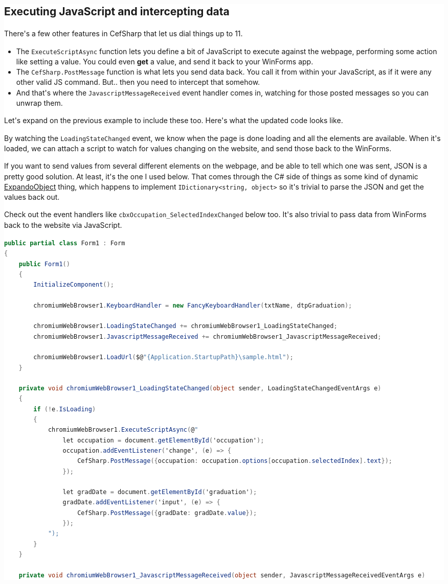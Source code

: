 ## Executing JavaScript and intercepting data

There's a few other features in CefSharp that let us dial things up to 11.

- The `ExecuteScriptAsync` function lets you define a bit of JavaScript to execute against the webpage, performing some action like setting a value. You could even __get__ a value, and send it back to your WinForms app.
- The `CefSharp.PostMessage` function is what lets you send data back. You call it from within your JavaScript, as if it were any other valid JS command. But.. then you need to intercept that somehow.
- And that's where the `JavascriptMessageReceived` event handler comes in, watching for those posted messages so you can unwrap them.

Let's expand on the previous example to include these too. Here's what the updated code looks like.

By watching the `LoadingStateChanged` event, we know when the page is done loading and all the elements are available. When it's loaded, we can attach a script to watch for values changing on the website, and send those back to the WinForms.

If you want to send values from several different elements on the webpage, and be able to tell which one was sent, JSON is a pretty good solution. At least, it's the one I used below. That comes through the C# side of things as some kind of dynamic [ExpandoObject](https://docs.microsoft.com/en-us/dotnet/api/system.dynamic.expandoobject?view=net-6.0) thing, which happens to implement `IDictionary<string, object>` so it's trivial to parse the JSON and get the values back out.

Check out the event handlers like `cbxOccupation_SelectedIndexChanged` below too. It's also trivial to pass data from WinForms back to the website via JavaScript.

```csharp
public partial class Form1 : Form
{
    public Form1()
    {
        InitializeComponent();

        chromiumWebBrowser1.KeyboardHandler = new FancyKeyboardHandler(txtName, dtpGraduation);
        
        chromiumWebBrowser1.LoadingStateChanged += chromiumWebBrowser1_LoadingStateChanged;
        chromiumWebBrowser1.JavascriptMessageReceived += chromiumWebBrowser1_JavascriptMessageReceived;

        chromiumWebBrowser1.LoadUrl($@"{Application.StartupPath}\sample.html");
    }

    private void chromiumWebBrowser1_LoadingStateChanged(object sender, LoadingStateChangedEventArgs e)
    {
        if (!e.IsLoading)
        {
            chromiumWebBrowser1.ExecuteScriptAsync(@"
                let occupation = document.getElementById('occupation');
                occupation.addEventListener('change', (e) => {
                    CefSharp.PostMessage({occupation: occupation.options[occupation.selectedIndex].text});
                });

                let gradDate = document.getElementById('graduation');
                gradDate.addEventListener('input', (e) => {
                    CefSharp.PostMessage({gradDate: gradDate.value});
                });
            ");
        }
    }

    private void chromiumWebBrowser1_JavascriptMessageReceived(object sender, JavascriptMessageReceivedEventArgs e)
```